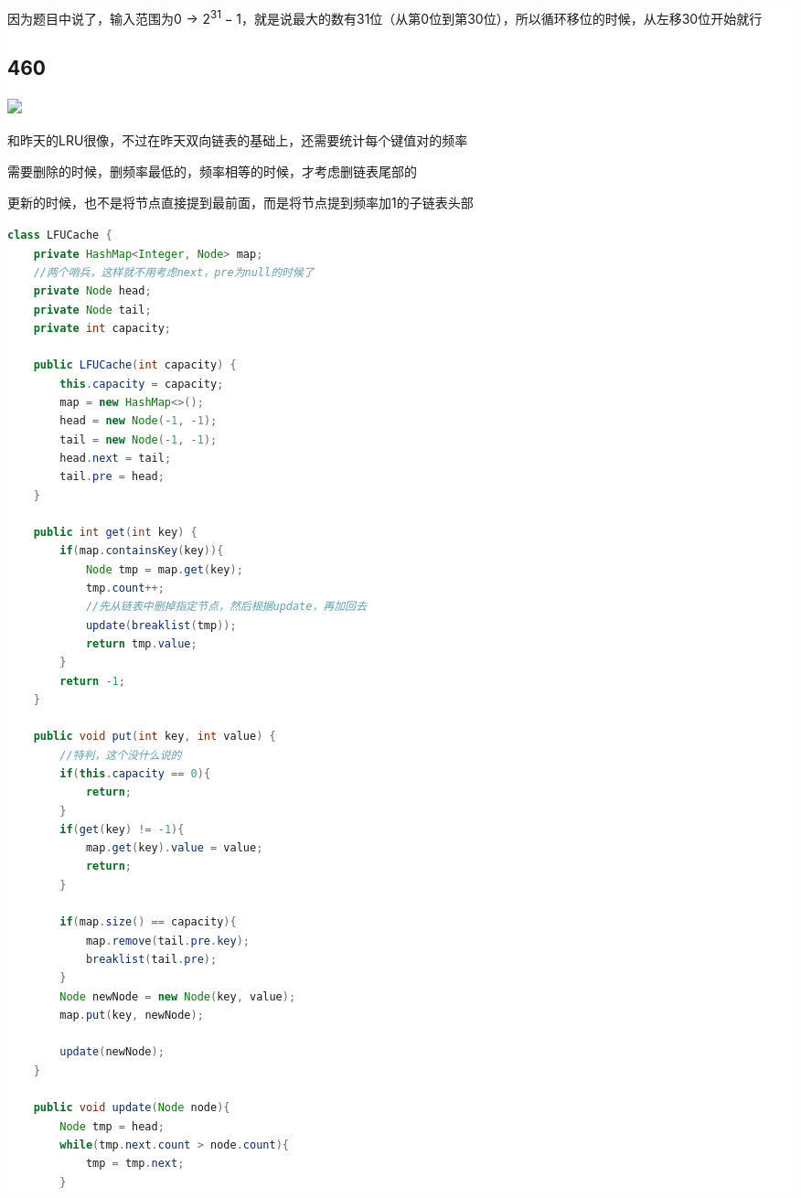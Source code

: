 因为题目中说了，输入范围为$0\to2^{31} - 1$，就是说最大的数有31位（从第0位到第30位），所以循环移位的时候，从左移30位开始就行

## 460

![](https://cdn.jsdelivr.net/gh/SunYuanI/img/img/460.png)

和昨天的LRU很像，不过在昨天双向链表的基础上，还需要统计每个键值对的频率

需要删除的时候，删频率最低的，频率相等的时候，才考虑删链表尾部的

更新的时候，也不是将节点直接提到最前面，而是将节点提到频率加1的子链表头部

```java
class LFUCache {
    private HashMap<Integer, Node> map;
    //两个哨兵，这样就不用考虑next，pre为null的时候了
    private Node head;
    private Node tail;
    private int capacity;

    public LFUCache(int capacity) {
        this.capacity = capacity;
        map = new HashMap<>();
        head = new Node(-1, -1);
        tail = new Node(-1, -1);
        head.next = tail;
        tail.pre = head;
    }
    
    public int get(int key) {
        if(map.containsKey(key)){
            Node tmp = map.get(key);
            tmp.count++;
            //先从链表中删掉指定节点，然后根据update，再加回去
            update(breaklist(tmp));
            return tmp.value;
        }
        return -1;
    }
    
    public void put(int key, int value) {
        //特判，这个没什么说的
        if(this.capacity == 0){
            return;
        }
        if(get(key) != -1){
            map.get(key).value = value;
            return;
        }

        if(map.size() == capacity){
            map.remove(tail.pre.key);
            breaklist(tail.pre);
        }
        Node newNode = new Node(key, value);
        map.put(key, newNode);

        update(newNode);
    }

    public void update(Node node){
        Node tmp = head;
        while(tmp.next.count > node.count){
            tmp = tmp.next;
        }
```